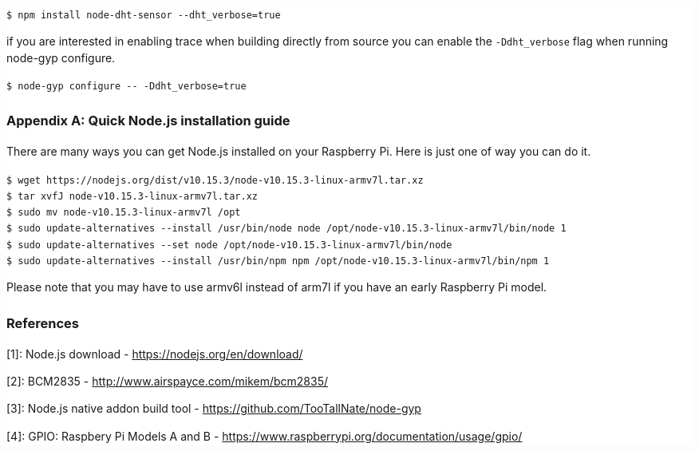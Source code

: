 ```shell session
$ npm install node-dht-sensor --dht_verbose=true
```

if you are interested in enabling trace when building directly from source you can enable the `-Ddht_verbose` flag when running node-gyp configure.

```shell session
$ node-gyp configure -- -Ddht_verbose=true
```

### Appendix A: Quick Node.js installation guide

There are many ways you can get Node.js installed on your Raspberry Pi. Here is just one of way you can do it.

```shell session
$ wget https://nodejs.org/dist/v10.15.3/node-v10.15.3-linux-armv7l.tar.xz
$ tar xvfJ node-v10.15.3-linux-armv7l.tar.xz
$ sudo mv node-v10.15.3-linux-armv7l /opt
$ sudo update-alternatives --install /usr/bin/node node /opt/node-v10.15.3-linux-armv7l/bin/node 1
$ sudo update-alternatives --set node /opt/node-v10.15.3-linux-armv7l/bin/node
$ sudo update-alternatives --install /usr/bin/npm npm /opt/node-v10.15.3-linux-armv7l/bin/npm 1
```

Please note that you may have to use armv6l instead of arm7l if you have an early Raspberry Pi model.

### References

[1]: Node.js download - https://nodejs.org/en/download/

[2]: BCM2835 - http://www.airspayce.com/mikem/bcm2835/

[3]: Node.js native addon build tool - https://github.com/TooTallNate/node-gyp

[4]: GPIO: Raspbery Pi Models A and B - https://www.raspberrypi.org/documentation/usage/gpio/
